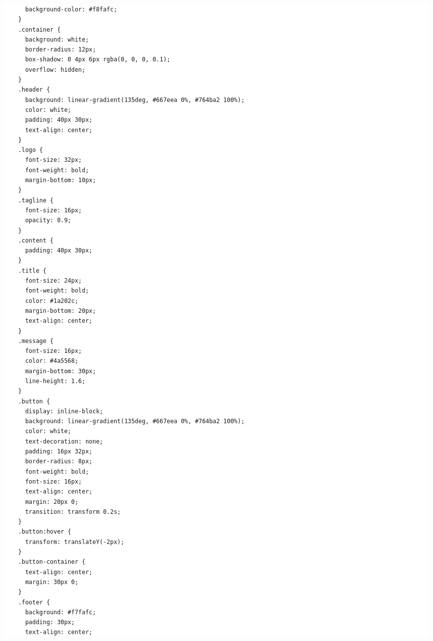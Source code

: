 ```html
      background-color: #f8fafc;
    }
    .container {
      background: white;
      border-radius: 12px;
      box-shadow: 0 4px 6px rgba(0, 0, 0, 0.1);
      overflow: hidden;
    }
    .header {
      background: linear-gradient(135deg, #667eea 0%, #764ba2 100%);
      color: white;
      padding: 40px 30px;
      text-align: center;
    }
    .logo {
      font-size: 32px;
      font-weight: bold;
      margin-bottom: 10px;
    }
    .tagline {
      font-size: 16px;
      opacity: 0.9;
    }
    .content {
      padding: 40px 30px;
    }
    .title {
      font-size: 24px;
      font-weight: bold;
      color: #1a202c;
      margin-bottom: 20px;
      text-align: center;
    }
    .message {
      font-size: 16px;
      color: #4a5568;
      margin-bottom: 30px;
      line-height: 1.6;
    }
    .button {
      display: inline-block;
      background: linear-gradient(135deg, #667eea 0%, #764ba2 100%);
      color: white;
      text-decoration: none;
      padding: 16px 32px;
      border-radius: 8px;
      font-weight: bold;
      font-size: 16px;
      text-align: center;
      margin: 20px 0;
      transition: transform 0.2s;
    }
    .button:hover {
      transform: translateY(-2px);
    }
    .button-container {
      text-align: center;
      margin: 30px 0;
    }
    .footer {
      background: #f7fafc;
      padding: 30px;
      text-align: center;
```